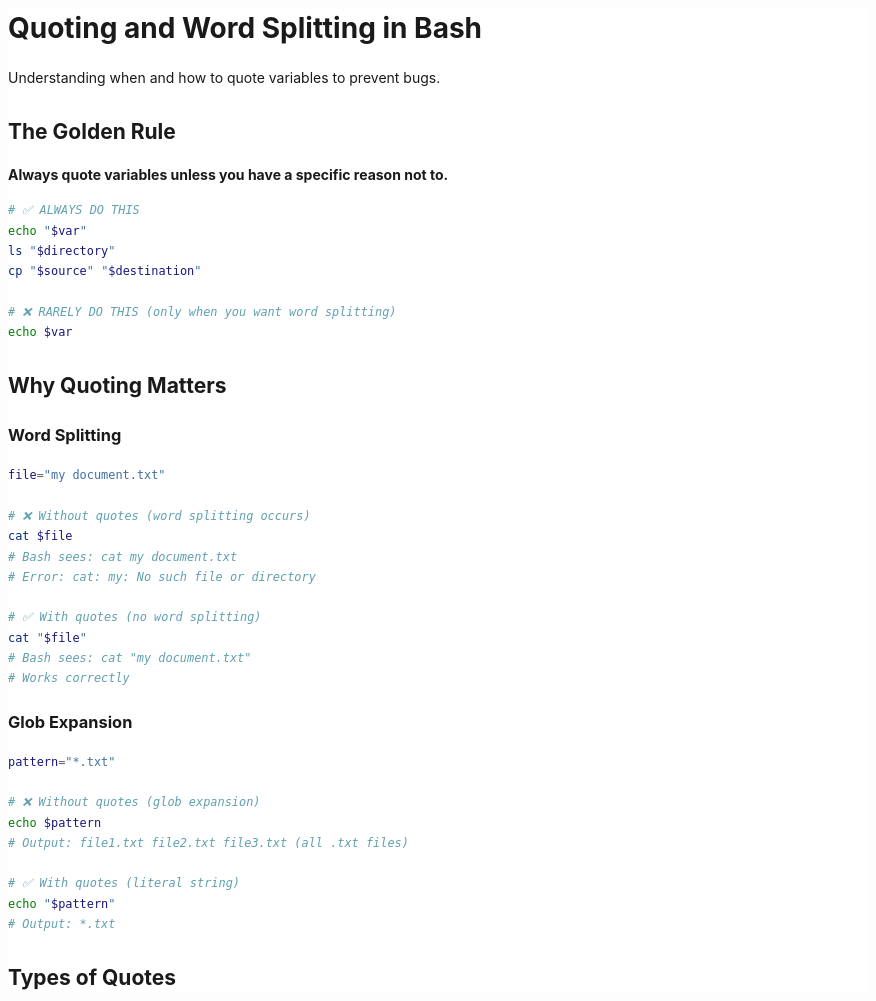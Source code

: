 # Quoting and Word Splitting in Bash

Understanding when and how to quote variables to prevent bugs.

## The Golden Rule

**Always quote variables unless you have a specific reason not to.**

```bash
# ✅ ALWAYS DO THIS
echo "$var"
ls "$directory"
cp "$source" "$destination"

# ❌ RARELY DO THIS (only when you want word splitting)
echo $var
```

## Why Quoting Matters

### Word Splitting

```bash
file="my document.txt"

# ❌ Without quotes (word splitting occurs)
cat $file
# Bash sees: cat my document.txt
# Error: cat: my: No such file or directory

# ✅ With quotes (no word splitting)
cat "$file"
# Bash sees: cat "my document.txt"
# Works correctly
```

### Glob Expansion

```bash
pattern="*.txt"

# ❌ Without quotes (glob expansion)
echo $pattern
# Output: file1.txt file2.txt file3.txt (all .txt files)

# ✅ With quotes (literal string)
echo "$pattern"
# Output: *.txt
```

## Types of Quotes
